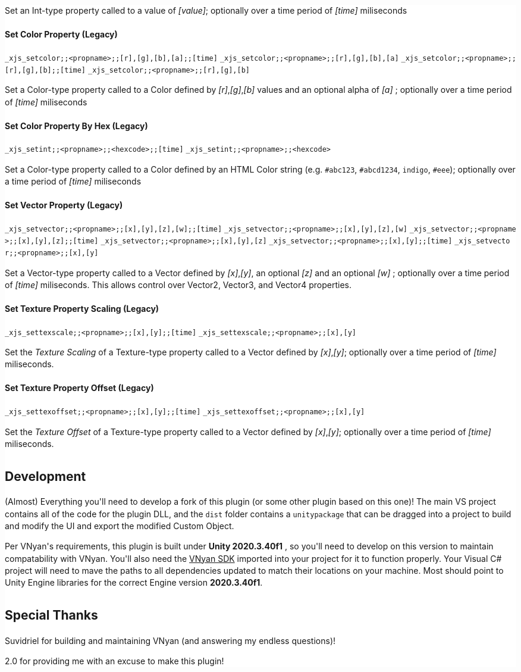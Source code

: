 Set an Int-type property called *<propname>* to a value of *[value]*; optionally over a time period of *[time]* miliseconds

#### Set Color Property (Legacy)
`_xjs_setcolor;;<propname>;;[r],[g],[b],[a];;[time]`
`_xjs_setcolor;;<propname>;;[r],[g],[b],[a]`
`_xjs_setcolor;;<propname>;;[r],[g],[b];;[time]`
`_xjs_setcolor;;<propname>;;[r],[g],[b]`

Set a Color-type property called *<propname>* to a Color defined by *[r]*,*[g]*,*[b]* values and an optional alpha of *[a]* ; optionally over a time period of *[time]* miliseconds

#### Set Color Property By Hex (Legacy)
`_xjs_setint;;<propname>;;<hexcode>;;[time]`
`_xjs_setint;;<propname>;;<hexcode>`

Set a Color-type property called *<propname>* to a Color defined by an HTML Color string *<hexcode>* (e.g. `#abc123`, `#abcd1234`, `indigo`, `#eee`); optionally over a time period of *[time]* miliseconds

#### Set Vector Property (Legacy)
`_xjs_setvector;;<propname>;;[x],[y],[z],[w];;[time]`
`_xjs_setvector;;<propname>;;[x],[y],[z],[w]`
`_xjs_setvector;;<propname>;;[x],[y],[z];;[time]`
`_xjs_setvector;;<propname>;;[x],[y],[z]`
`_xjs_setvector;;<propname>;;[x],[y];;[time]`
`_xjs_setvector;;<propname>;;[x],[y]`

Set a Vector-type property called *<propname>* to a Vector defined by *[x]*,*[y]*, an optional *[z]* and an optional *[w]* ; optionally over a time period of *[time]* miliseconds.
This allows control over Vector2, Vector3, and Vector4 properties.

#### Set Texture Property Scaling (Legacy)
`_xjs_settexscale;;<propname>;;[x],[y];;[time]`
`_xjs_settexscale;;<propname>;;[x],[y]`

Set the *Texture Scaling* of a Texture-type property called *<propname>* to a Vector defined by *[x]*,*[y]*; optionally over a time period of *[time]* miliseconds.

#### Set Texture Property Offset (Legacy)
`_xjs_settexoffset;;<propname>;;[x],[y];;[time]`
`_xjs_settexoffset;;<propname>;;[x],[y]`

Set the *Texture Offset* of a Texture-type property called *<propname>* to a Vector defined by *[x]*,*[y]*; optionally over a time period of *[time]* miliseconds.

## Development
(Almost) Everything you'll need to develop a fork of this plugin (or some other plugin based on this one)!  The main VS project contains all of the code for the plugin DLL, and the `dist` folder contains a `unitypackage` that can be dragged into a project to build and modify the UI and export the modified Custom Object.

Per VNyan's requirements, this plugin is built under **Unity 2020.3.40f1** , so you'll need to develop on this version to maintain compatability with VNyan.
You'll also need the [VNyan SDK](https://suvidriel.itch.io/vnyan) imported into your project for it to function properly.
Your Visual C# project will need to mave the paths to all dependencies updated to match their locations on your machine.  Most should point to Unity Engine libraries for the correct Engine version **2020.3.40f1**.

## Special Thanks
Suvidriel for building and maintaining VNyan (and answering my endless questions)!

2.0 for providing me with an excuse to make this plugin!
